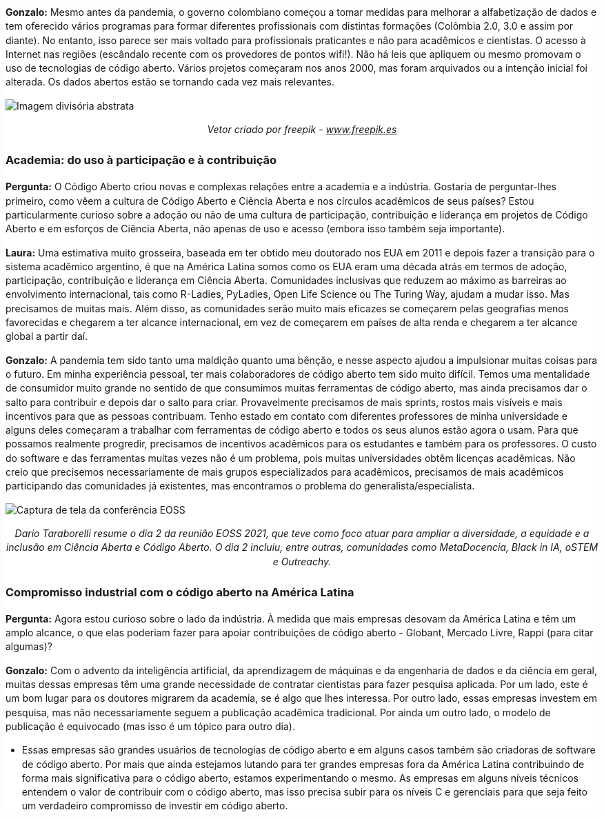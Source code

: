 **Gonzalo:** Mesmo antes da pandemia, o governo colombiano começou a tomar medidas para melhorar a alfabetização de dados e tem oferecido vários programas para formar diferentes profissionais com distintas formações (Colômbia 2.0, 3.0 e assim por diante). No entanto, isso parece ser mais voltado para profissionais praticantes e não para acadêmicos e cientistas. O acesso à Internet nas regiões (escândalo recente com os provedores de pontos wifi!). Não há leis que apliquem ou mesmo promovam o uso de tecnologias de código aberto. Vários projetos começaram nos anos 2000, mas foram arquivados ou a intenção inicial foi alterada. Os dados abertos estão se tornando cada vez mais relevantes.

![Imagem divisória abstrata](https://www.metadocencia.org/img/czi-blogpost/Imagen9.png)
*<center>Vetor criado por freepik - www.freepik.es</center>*

### Academia: do uso à participação e à contribuição
**Pergunta:** O Código Aberto criou novas e complexas relações entre a academia e a indústria. Gostaria de perguntar-lhes primeiro, como vêem a cultura de Código Aberto e Ciência Aberta e nos círculos acadêmicos de seus países? Estou particularmente curioso sobre a adoção ou não de uma cultura de participação, contribuição e liderança em projetos de Código Aberto e em esforços de Ciência Aberta, não apenas de uso e acesso (embora isso também seja importante).

**Laura:** Uma estimativa muito grosseira, baseada em ter obtido meu doutorado nos EUA em 2011 e depois fazer a transição para o sistema acadêmico argentino, é que na América Latina somos como os EUA eram uma década atrás em termos de adoção, participação, contribuição e liderança em Ciência Aberta. Comunidades inclusivas que reduzem ao máximo as barreiras ao envolvimento internacional, tais como R-Ladies, PyLadies, Open Life Science ou The Turing Way, ajudam a mudar isso. Mas precisamos de muitas mais. Além disso, as comunidades serão muito mais eficazes se começarem pelas geografias menos favorecidas e chegarem a ter alcance internacional, em vez de começarem em países de alta renda e chegarem a ter alcance global a partir daí.

**Gonzalo:** A pandemia tem sido tanto uma maldição quanto uma bênção, e nesse aspecto ajudou a impulsionar muitas coisas para o futuro. Em minha experiência pessoal, ter mais colaboradores de código aberto tem sido muito difícil. Temos uma mentalidade de consumidor muito grande no sentido de que consumimos muitas ferramentas de código aberto, mas ainda precisamos dar o salto para contribuir e depois dar o salto para criar. Provavelmente precisamos de mais sprints, rostos mais visíveis e mais incentivos para que as pessoas contribuam. Tenho estado em contato com diferentes professores de minha universidade e alguns deles começaram a trabalhar com ferramentas de código aberto e todos os seus alunos estão agora o usam. Para que possamos realmente progredir, precisamos de incentivos acadêmicos para os estudantes e também para os professores. O custo do software e das ferramentas muitas vezes não é um problema, pois muitas universidades obtêm licenças acadêmicas. Não creio que precisemos necessariamente de mais grupos especializados para acadêmicos, precisamos de mais acadêmicos participando das comunidades já existentes, mas encontramos o problema do generalista/especialista.

![Captura de tela da conferência EOSS](https://www.metadocencia.org/img/czi-blogpost/Imagen10.png)
*<center>Dario Taraborelli resume o dia 2 da reunião EOSS 2021, que teve como foco atuar para ampliar a diversidade, a equidade e a inclusão em Ciência Aberta e Código Aberto. O dia 2 incluiu, entre outras, comunidades como MetaDocencia, Black in IA, oSTEM e Outreachy.</center>*

### Compromisso industrial com o código aberto na América Latina
**Pergunta:** Agora estou curioso sobre o lado da indústria. À medida que mais empresas desovam da América Latina e têm um amplo alcance, o que elas poderiam fazer para apoiar contribuições de código aberto - Globant, Mercado Livre, Rappi (para citar algumas)?

**Gonzalo:** Com o advento da inteligência artificial, da aprendizagem de máquinas e da engenharia de dados e da ciência em geral, muitas dessas empresas têm uma grande necessidade de contratar cientistas para fazer pesquisa aplicada. Por um lado, este é um bom lugar para os doutores migrarem da academia, se é algo que lhes interessa. Por outro lado, essas empresas investem em pesquisa, mas não necessariamente seguem a publicação acadêmica tradicional. Por ainda um outro lado, o modelo de publicação é equivocado (mas isso é um tópico para outro dia).
- Essas empresas são grandes usuários de tecnologias de código aberto e em alguns casos também são criadoras de software de código aberto. Por mais que ainda estejamos lutando para ter grandes empresas fora da América Latina contribuindo de forma mais significativa para o código aberto, estamos experimentando o mesmo. As empresas em alguns níveis técnicos entendem o valor de contribuir com o código aberto, mas isso precisa subir para os níveis C e gerenciais para que seja feito um verdadeiro compromisso de investir em código aberto.